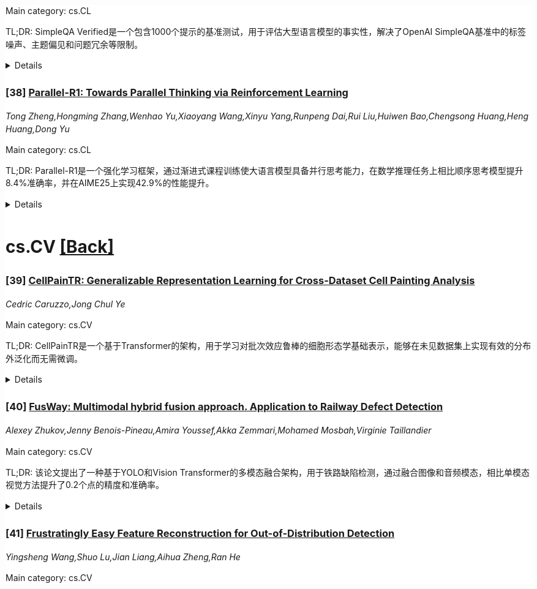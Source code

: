 Main category: cs.CL

TL;DR: SimpleQA Verified是一个包含1000个提示的基准测试，用于评估大型语言模型的事实性，解决了OpenAI SimpleQA基准中的标签噪声、主题偏见和问题冗余等限制。


<details><summary>Details</summary></details>


### [38] [Parallel-R1: Towards Parallel Thinking via Reinforcement Learning](https://arxiv.org/abs/2509.07980)
*Tong Zheng,Hongming Zhang,Wenhao Yu,Xiaoyang Wang,Xinyu Yang,Runpeng Dai,Rui Liu,Huiwen Bao,Chengsong Huang,Heng Huang,Dong Yu*

Main category: cs.CL

TL;DR: Parallel-R1是一个强化学习框架，通过渐进式课程训练使大语言模型具备并行思考能力，在数学推理任务上相比顺序思考模型提升8.4%准确率，并在AIME25上实现42.9%的性能提升。


<details><summary>Details</summary></details>


<div id='cs.CV'></div>

# cs.CV [[Back]](#toc)

### [39] [CellPainTR: Generalizable Representation Learning for Cross-Dataset Cell Painting Analysis](https://arxiv.org/abs/2509.06986)
*Cedric Caruzzo,Jong Chul Ye*

Main category: cs.CV

TL;DR: CellPainTR是一个基于Transformer的架构，用于学习对批次效应鲁棒的细胞形态学基础表示，能够在未见数据集上实现有效的分布外泛化而无需微调。


<details><summary>Details</summary></details>


### [40] [FusWay: Multimodal hybrid fusion approach. Application to Railway Defect Detection](https://arxiv.org/abs/2509.06987)
*Alexey Zhukov,Jenny Benois-Pineau,Amira Youssef,Akka Zemmari,Mohamed Mosbah,Virginie Taillandier*

Main category: cs.CV

TL;DR: 该论文提出了一种基于YOLO和Vision Transformer的多模态融合架构，用于铁路缺陷检测，通过融合图像和音频模态，相比单模态视觉方法提升了0.2个点的精度和准确率。


<details><summary>Details</summary></details>


### [41] [Frustratingly Easy Feature Reconstruction for Out-of-Distribution Detection](https://arxiv.org/abs/2509.06988)
*Yingsheng Wang,Shuo Lu,Jian Liang,Aihua Zheng,Ran He*

Main category: cs.CV
